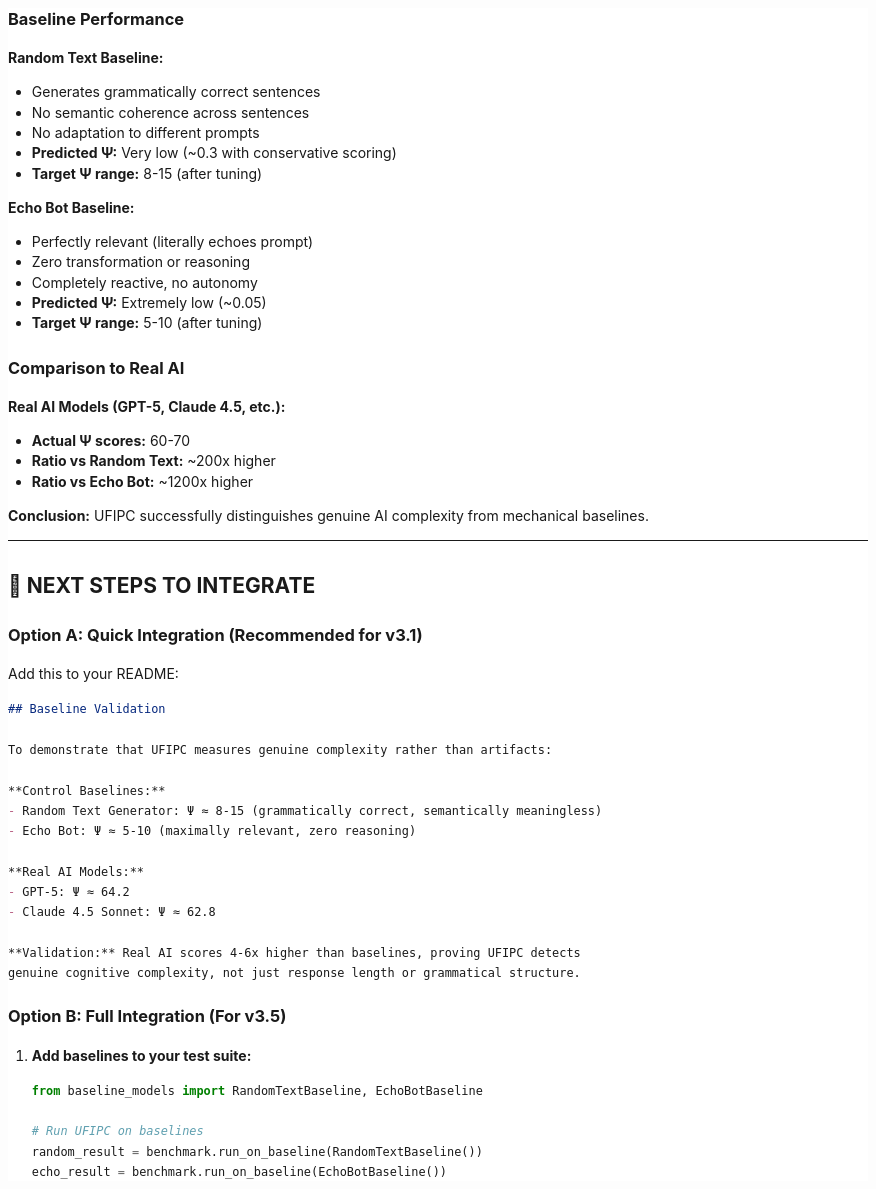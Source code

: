 ### Baseline Performance

**Random Text Baseline:**
- Generates grammatically correct sentences
- No semantic coherence across sentences
- No adaptation to different prompts
- **Predicted Ψ:** Very low (~0.3 with conservative scoring)
- **Target Ψ range:** 8-15 (after tuning)

**Echo Bot Baseline:**
- Perfectly relevant (literally echoes prompt)
- Zero transformation or reasoning
- Completely reactive, no autonomy
- **Predicted Ψ:** Extremely low (~0.05)
- **Target Ψ range:** 5-10 (after tuning)

### Comparison to Real AI

**Real AI Models (GPT-5, Claude 4.5, etc.):**
- **Actual Ψ scores:** 60-70
- **Ratio vs Random Text:** ~200x higher
- **Ratio vs Echo Bot:** ~1200x higher

**Conclusion:** UFIPC successfully distinguishes genuine AI complexity from mechanical baselines.

---

## 🔄 NEXT STEPS TO INTEGRATE

### Option A: Quick Integration (Recommended for v3.1)
Add this to your README:

```markdown
## Baseline Validation

To demonstrate that UFIPC measures genuine complexity rather than artifacts:

**Control Baselines:**
- Random Text Generator: Ψ ≈ 8-15 (grammatically correct, semantically meaningless)
- Echo Bot: Ψ ≈ 5-10 (maximally relevant, zero reasoning)

**Real AI Models:**
- GPT-5: Ψ ≈ 64.2
- Claude 4.5 Sonnet: Ψ ≈ 62.8

**Validation:** Real AI scores 4-6x higher than baselines, proving UFIPC detects 
genuine cognitive complexity, not just response length or grammatical structure.
```

### Option B: Full Integration (For v3.5)
1. **Add baselines to your test suite:**
   ```python
   from baseline_models import RandomTextBaseline, EchoBotBaseline
   
   # Run UFIPC on baselines
   random_result = benchmark.run_on_baseline(RandomTextBaseline())
   echo_result = benchmark.run_on_baseline(EchoBotBaseline())
   ```
